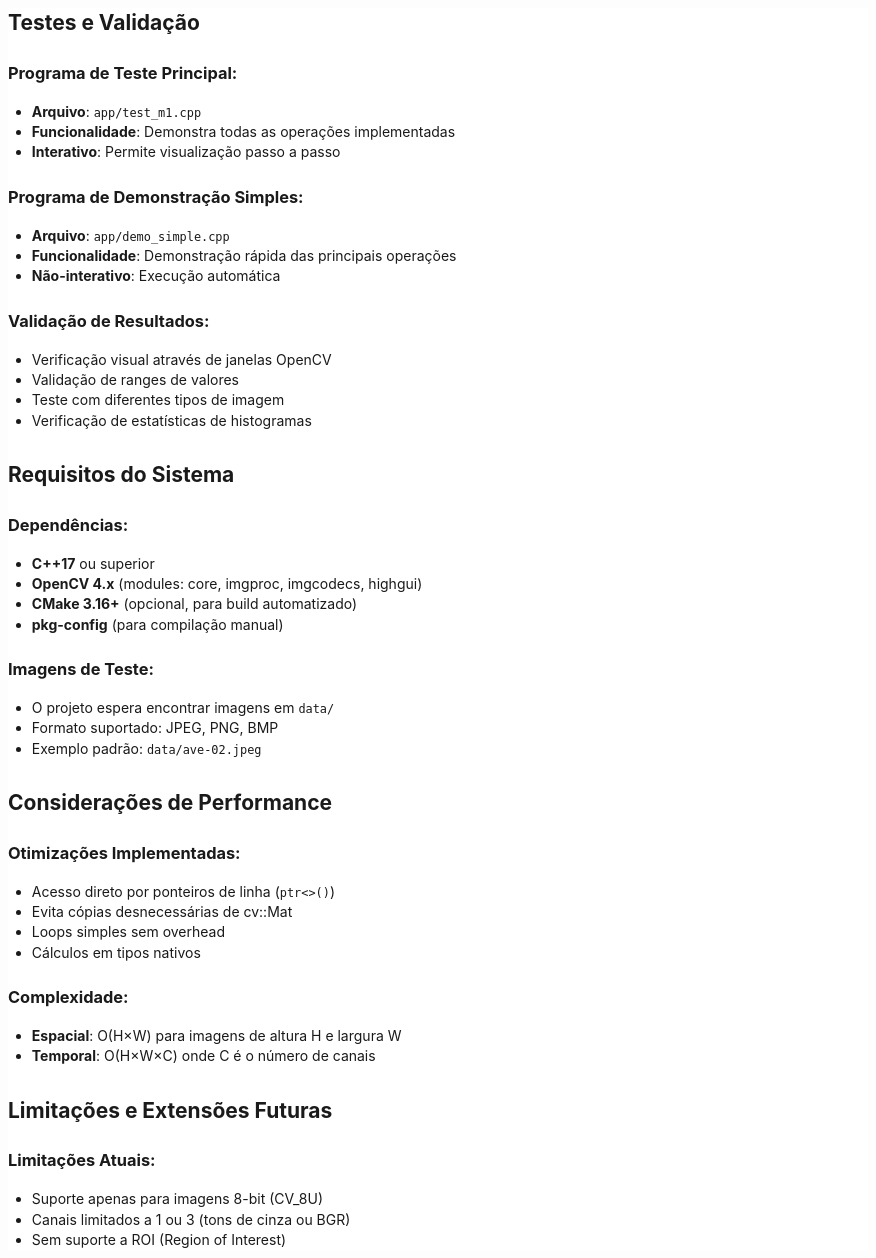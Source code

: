 ## Testes e Validação

### Programa de Teste Principal:
- **Arquivo**: `app/test_m1.cpp`
- **Funcionalidade**: Demonstra todas as operações implementadas
- **Interativo**: Permite visualização passo a passo

### Programa de Demonstração Simples:
- **Arquivo**: `app/demo_simple.cpp`
- **Funcionalidade**: Demonstração rápida das principais operações
- **Não-interativo**: Execução automática

### Validação de Resultados:
- Verificação visual através de janelas OpenCV
- Validação de ranges de valores
- Teste com diferentes tipos de imagem
- Verificação de estatísticas de histogramas

## Requisitos do Sistema

### Dependências:
- **C++17** ou superior
- **OpenCV 4.x** (modules: core, imgproc, imgcodecs, highgui)
- **CMake 3.16+** (opcional, para build automatizado)
- **pkg-config** (para compilação manual)

### Imagens de Teste:
- O projeto espera encontrar imagens em `data/`
- Formato suportado: JPEG, PNG, BMP
- Exemplo padrão: `data/ave-02.jpeg`

## Considerações de Performance

### Otimizações Implementadas:
- Acesso direto por ponteiros de linha (`ptr<>()`)
- Evita cópias desnecessárias de cv::Mat
- Loops simples sem overhead
- Cálculos em tipos nativos

### Complexidade:
- **Espacial**: O(H×W) para imagens de altura H e largura W
- **Temporal**: O(H×W×C) onde C é o número de canais

## Limitações e Extensões Futuras

### Limitações Atuais:
- Suporte apenas para imagens 8-bit (CV_8U)
- Canais limitados a 1 ou 3 (tons de cinza ou BGR)
- Sem suporte a ROI (Region of Interest)
